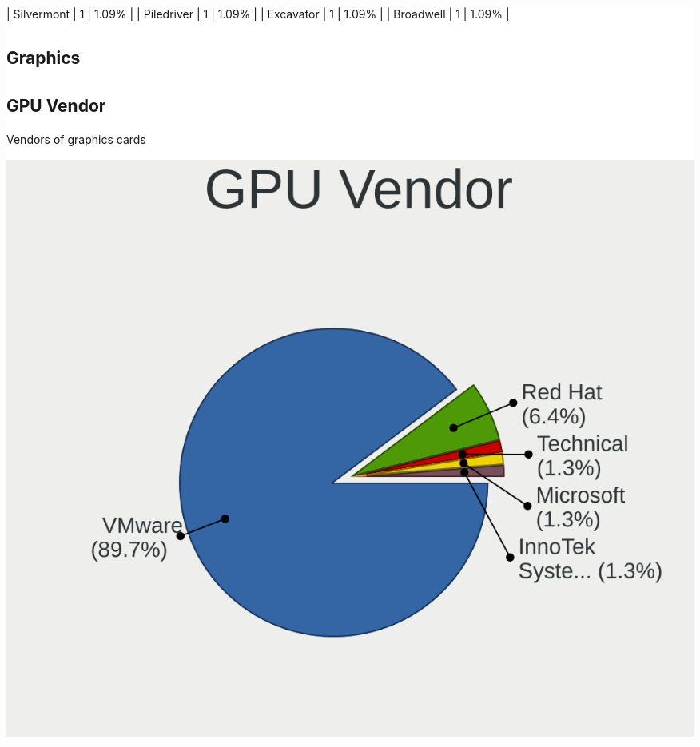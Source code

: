 | Silvermont  | 1         | 1.09%   |
| Piledriver  | 1         | 1.09%   |
| Excavator   | 1         | 1.09%   |
| Broadwell   | 1         | 1.09%   |

Graphics
--------

GPU Vendor
----------

Vendors of graphics cards

![GPU Vendor](./images/pie_chart/gpu_vendor.svg)
